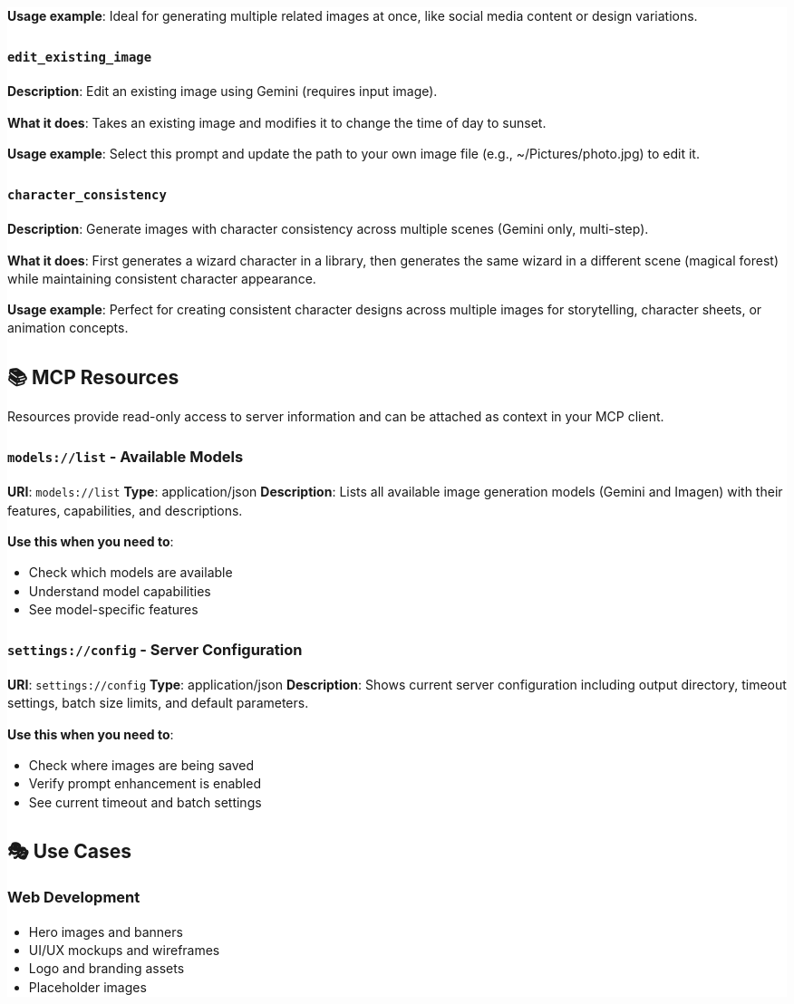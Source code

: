 **Usage example**: Ideal for generating multiple related images at once, like social media content or design variations.

### `edit_existing_image`
**Description**: Edit an existing image using Gemini (requires input image).

**What it does**: Takes an existing image and modifies it to change the time of day to sunset.

**Usage example**: Select this prompt and update the path to your own image file (e.g., ~/Pictures/photo.jpg) to edit it.

### `character_consistency`
**Description**: Generate images with character consistency across multiple scenes (Gemini only, multi-step).

**What it does**: First generates a wizard character in a library, then generates the same wizard in a different scene (magical forest) while maintaining consistent character appearance.

**Usage example**: Perfect for creating consistent character designs across multiple images for storytelling, character sheets, or animation concepts.

## 📚 MCP Resources

Resources provide read-only access to server information and can be attached as context in your MCP client.

### `models://list` - Available Models
**URI**: `models://list`
**Type**: application/json
**Description**: Lists all available image generation models (Gemini and Imagen) with their features, capabilities, and descriptions.

**Use this when you need to**:
- Check which models are available
- Understand model capabilities
- See model-specific features

### `settings://config` - Server Configuration
**URI**: `settings://config`
**Type**: application/json
**Description**: Shows current server configuration including output directory, timeout settings, batch size limits, and default parameters.

**Use this when you need to**:
- Check where images are being saved
- Verify prompt enhancement is enabled
- See current timeout and batch settings

## 🎭 Use Cases

### Web Development
- Hero images and banners
- UI/UX mockups and wireframes
- Logo and branding assets
- Placeholder images
